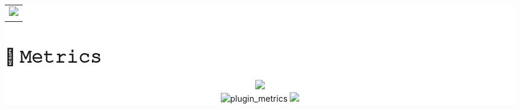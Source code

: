 </table>

<table align="center">
  <tr>
    <td colspan="2">
      <img src="https://github-readme-activity-graph.vercel.app/graph?username=eglfiv&theme=high-contrast" />
    </td>
  </tr>
</table>

# 🎯 𝙼𝚎𝚝𝚛𝚒𝚌𝚜


<div align="center"><img width="250px" src="https://image-myself.oss-cn-shanghai.aliyuncs.com/img/202204281435043.gif"/></div>


<div align="center">
  <img src="https://cdn.jsdelivr.net/gh/eglfiv/eglfiv/profile-metrics/plugin_metrics.svg" alt="plugin_metrics" width="75%"/>
  <img src="https://image-myself.oss-cn-shanghai.aliyuncs.com/img/202204281435239.png"/>
</div>

